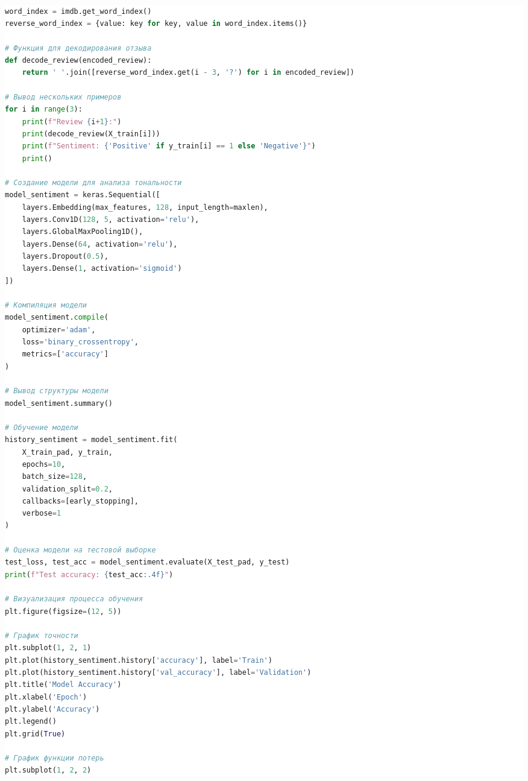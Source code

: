 ```python
word_index = imdb.get_word_index()
reverse_word_index = {value: key for key, value in word_index.items()}

# Функция для декодирования отзыва
def decode_review(encoded_review):
    return ' '.join([reverse_word_index.get(i - 3, '?') for i in encoded_review])

# Вывод нескольких примеров
for i in range(3):
    print(f"Review {i+1}:")
    print(decode_review(X_train[i]))
    print(f"Sentiment: {'Positive' if y_train[i] == 1 else 'Negative'}")
    print()

# Создание модели для анализа тональности
model_sentiment = keras.Sequential([
    layers.Embedding(max_features, 128, input_length=maxlen),
    layers.Conv1D(128, 5, activation='relu'),
    layers.GlobalMaxPooling1D(),
    layers.Dense(64, activation='relu'),
    layers.Dropout(0.5),
    layers.Dense(1, activation='sigmoid')
])

# Компиляция модели
model_sentiment.compile(
    optimizer='adam',
    loss='binary_crossentropy',
    metrics=['accuracy']
)

# Вывод структуры модели
model_sentiment.summary()

# Обучение модели
history_sentiment = model_sentiment.fit(
    X_train_pad, y_train,
    epochs=10,
    batch_size=128,
    validation_split=0.2,
    callbacks=[early_stopping],
    verbose=1
)

# Оценка модели на тестовой выборке
test_loss, test_acc = model_sentiment.evaluate(X_test_pad, y_test)
print(f"Test accuracy: {test_acc:.4f}")

# Визуализация процесса обучения
plt.figure(figsize=(12, 5))

# График точности
plt.subplot(1, 2, 1)
plt.plot(history_sentiment.history['accuracy'], label='Train')
plt.plot(history_sentiment.history['val_accuracy'], label='Validation')
plt.title('Model Accuracy')
plt.xlabel('Epoch')
plt.ylabel('Accuracy')
plt.legend()
plt.grid(True)

# График функции потерь
plt.subplot(1, 2, 2)
```